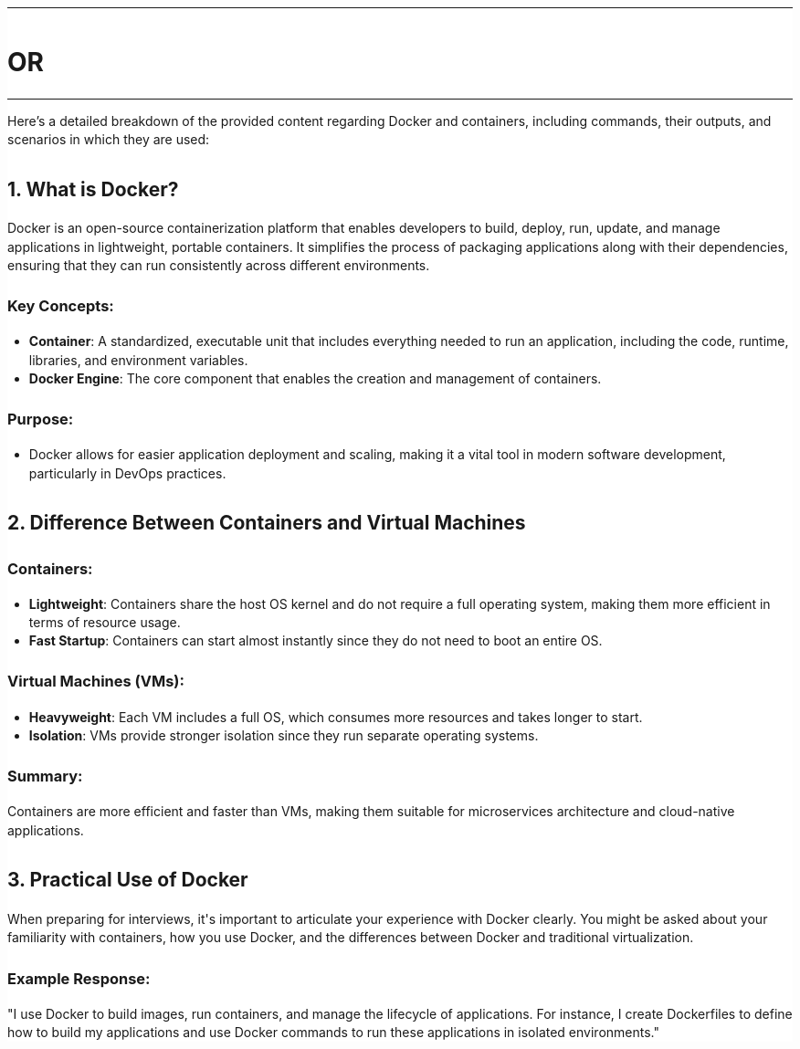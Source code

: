 --------------------------------------------------------------------------------------------------------------------------------
# OR
--------------------------------------------------------------------------------------------------------------------------------
Here’s a detailed breakdown of the provided content regarding Docker and containers, including commands, their outputs, and scenarios in which they are used:

## 1. What is Docker?

Docker is an open-source containerization platform that enables developers to build, deploy, run, update, and manage applications in lightweight, portable containers. It simplifies the process of packaging applications along with their dependencies, ensuring that they can run consistently across different environments.

### Key Concepts:
- **Container**: A standardized, executable unit that includes everything needed to run an application, including the code, runtime, libraries, and environment variables.
- **Docker Engine**: The core component that enables the creation and management of containers.

### Purpose:
- Docker allows for easier application deployment and scaling, making it a vital tool in modern software development, particularly in DevOps practices.

## 2. Difference Between Containers and Virtual Machines

### Containers:
- **Lightweight**: Containers share the host OS kernel and do not require a full operating system, making them more efficient in terms of resource usage.
- **Fast Startup**: Containers can start almost instantly since they do not need to boot an entire OS.

### Virtual Machines (VMs):
- **Heavyweight**: Each VM includes a full OS, which consumes more resources and takes longer to start.
- **Isolation**: VMs provide stronger isolation since they run separate operating systems.

### Summary:
Containers are more efficient and faster than VMs, making them suitable for microservices architecture and cloud-native applications.

## 3. Practical Use of Docker

When preparing for interviews, it's important to articulate your experience with Docker clearly. You might be asked about your familiarity with containers, how you use Docker, and the differences between Docker and traditional virtualization.

### Example Response:
"I use Docker to build images, run containers, and manage the lifecycle of applications. For instance, I create Dockerfiles to define how to build my applications and use Docker commands to run these applications in isolated environments."
